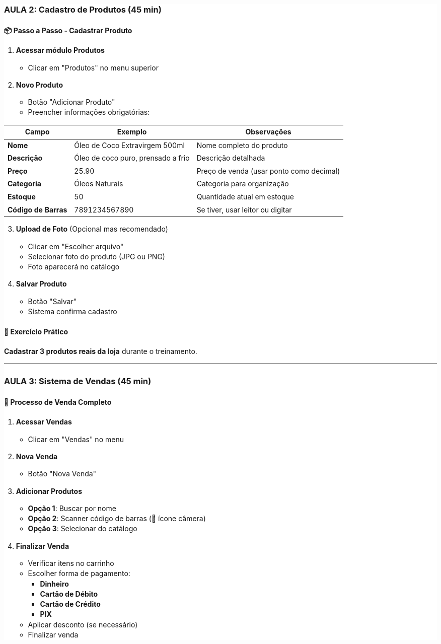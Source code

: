 
### **AULA 2: Cadastro de Produtos (45 min)**

#### 📦 **Passo a Passo - Cadastrar Produto**

1. **Acessar módulo Produtos**
   - Clicar em "Produtos" no menu superior

2. **Novo Produto**
   - Botão "Adicionar Produto"
   - Preencher informações obrigatórias:

| Campo | Exemplo | Observações |
|-------|---------|-------------|
| **Nome** | Óleo de Coco Extravirgem 500ml | Nome completo do produto |
| **Descrição** | Óleo de coco puro, prensado a frio | Descrição detalhada |
| **Preço** | 25.90 | Preço de venda (usar ponto como decimal) |
| **Categoria** | Óleos Naturais | Categoria para organização |
| **Estoque** | 50 | Quantidade atual em estoque |
| **Código de Barras** | 7891234567890 | Se tiver, usar leitor ou digitar |

3. **Upload de Foto** (Opcional mas recomendado)
   - Clicar em "Escolher arquivo"
   - Selecionar foto do produto (JPG ou PNG)
   - Foto aparecerá no catálogo

4. **Salvar Produto**
   - Botão "Salvar"
   - Sistema confirma cadastro

#### 🎯 **Exercício Prático**
**Cadastrar 3 produtos reais da loja** durante o treinamento.

---

### **AULA 3: Sistema de Vendas (45 min)**

#### 🛒 **Processo de Venda Completo**

1. **Acessar Vendas**
   - Clicar em "Vendas" no menu

2. **Nova Venda**
   - Botão "Nova Venda"

3. **Adicionar Produtos**
   - **Opção 1**: Buscar por nome
   - **Opção 2**: Scanner código de barras (📱 ícone câmera)
   - **Opção 3**: Selecionar do catálogo

4. **Finalizar Venda**
   - Verificar itens no carrinho
   - Escolher forma de pagamento:
     - **Dinheiro**
     - **Cartão de Débito**
     - **Cartão de Crédito**
     - **PIX**
   - Aplicar desconto (se necessário)
   - Finalizar venda
